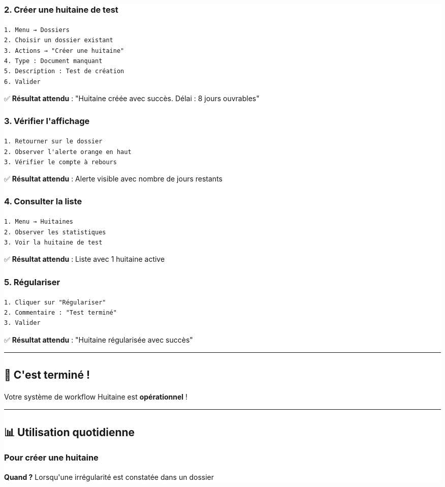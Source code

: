 ### 2. Créer une huitaine de test
```
1. Menu → Dossiers
2. Choisir un dossier existant
3. Actions → "Créer une huitaine"
4. Type : Document manquant
5. Description : Test de création
6. Valider
```

✅ **Résultat attendu** : "Huitaine créée avec succès. Délai : 8 jours ouvrables"

### 3. Vérifier l'affichage
```
1. Retourner sur le dossier
2. Observer l'alerte orange en haut
3. Vérifier le compte à rebours
```

✅ **Résultat attendu** : Alerte visible avec nombre de jours restants

### 4. Consulter la liste
```
1. Menu → Huitaines
2. Observer les statistiques
3. Voir la huitaine de test
```

✅ **Résultat attendu** : Liste avec 1 huitaine active

### 5. Régulariser
```
1. Cliquer sur "Régulariser"
2. Commentaire : "Test terminé"
3. Valider
```

✅ **Résultat attendu** : "Huitaine régularisée avec succès"

---

## 🎉 C'est terminé !

Votre système de workflow Huitaine est **opérationnel** !

---

## 📊 Utilisation quotidienne

### Pour créer une huitaine

**Quand ?** Lorsqu'une irrégularité est constatée dans un dossier
